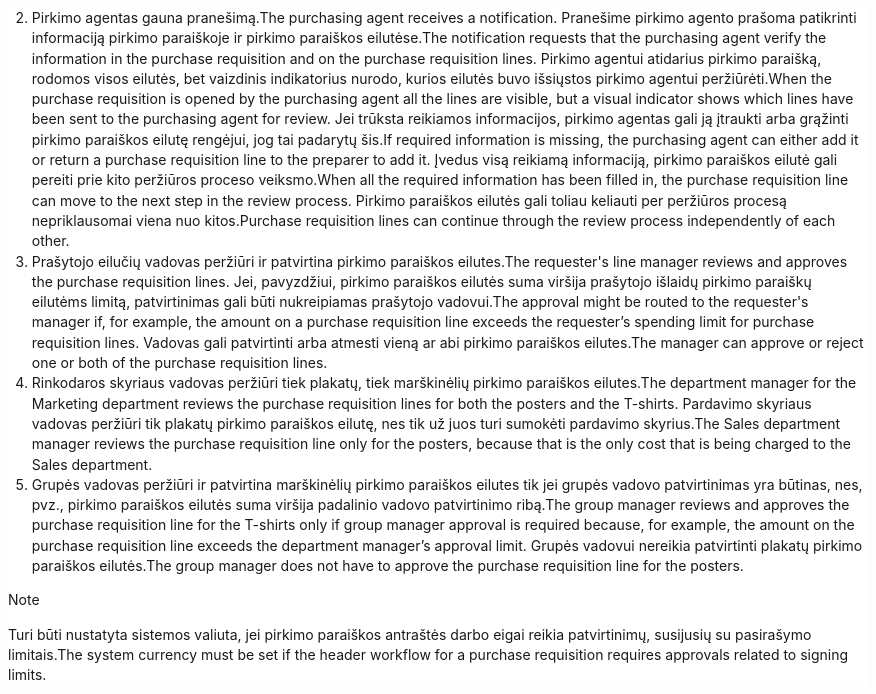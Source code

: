 2.  <span data-ttu-id="f503b-170">Pirkimo agentas gauna pranešimą.</span><span class="sxs-lookup"><span data-stu-id="f503b-170">The purchasing agent receives a notification.</span></span> <span data-ttu-id="f503b-171">Pranešime pirkimo agento prašoma patikrinti informaciją pirkimo paraiškoje ir pirkimo paraiškos eilutėse.</span><span class="sxs-lookup"><span data-stu-id="f503b-171">The notification requests that the purchasing agent verify the information in the purchase requisition and on the purchase requisition lines.</span></span> <span data-ttu-id="f503b-172">Pirkimo agentui atidarius pirkimo paraišką, rodomos visos eilutės, bet vaizdinis indikatorius nurodo, kurios eilutės buvo išsiųstos pirkimo agentui peržiūrėti.</span><span class="sxs-lookup"><span data-stu-id="f503b-172">When the purchase requisition is opened by the purchasing agent all the lines are visible, but a visual indicator shows which lines have been sent to the purchasing agent for review.</span></span> <span data-ttu-id="f503b-173">Jei trūksta reikiamos informacijos, pirkimo agentas gali ją įtraukti arba grąžinti pirkimo paraiškos eilutę rengėjui, jog tai padarytų šis.</span><span class="sxs-lookup"><span data-stu-id="f503b-173">If required information is missing, the purchasing agent can either add it or return a purchase requisition line to the preparer to add it.</span></span> <span data-ttu-id="f503b-174">Įvedus visą reikiamą informaciją, pirkimo paraiškos eilutė gali pereiti prie kito peržiūros proceso veiksmo.</span><span class="sxs-lookup"><span data-stu-id="f503b-174">When all the required information has been filled in, the purchase requisition line can move to the next step in the review process.</span></span> <span data-ttu-id="f503b-175">Pirkimo paraiškos eilutės gali toliau keliauti per peržiūros procesą nepriklausomai viena nuo kitos.</span><span class="sxs-lookup"><span data-stu-id="f503b-175">Purchase requisition lines can continue through the review process independently of each other.</span></span>
3.  <span data-ttu-id="f503b-176">Prašytojo eilučių vadovas peržiūri ir patvirtina pirkimo paraiškos eilutes.</span><span class="sxs-lookup"><span data-stu-id="f503b-176">The requester's line manager reviews and approves the purchase requisition lines.</span></span> <span data-ttu-id="f503b-177">Jei, pavyzdžiui, pirkimo paraiškos eilutės suma viršija prašytojo išlaidų pirkimo paraiškų eilutėms limitą, patvirtinimas gali būti nukreipiamas prašytojo vadovui.</span><span class="sxs-lookup"><span data-stu-id="f503b-177">The approval might be routed to the requester's manager if, for example, the amount on a purchase requisition line exceeds the requester’s spending limit for purchase requisition lines.</span></span> <span data-ttu-id="f503b-178">Vadovas gali patvirtinti arba atmesti vieną ar abi pirkimo paraiškos eilutes.</span><span class="sxs-lookup"><span data-stu-id="f503b-178">The manager can approve or reject one or both of the purchase requisition lines.</span></span>
4.  <span data-ttu-id="f503b-179">Rinkodaros skyriaus vadovas peržiūri tiek plakatų, tiek marškinėlių pirkimo paraiškos eilutes.</span><span class="sxs-lookup"><span data-stu-id="f503b-179">The department manager for the Marketing department reviews the purchase requisition lines for both the posters and the T-shirts.</span></span> <span data-ttu-id="f503b-180">Pardavimo skyriaus vadovas peržiūri tik plakatų pirkimo paraiškos eilutę, nes tik už juos turi sumokėti pardavimo skyrius.</span><span class="sxs-lookup"><span data-stu-id="f503b-180">The Sales department manager reviews the purchase requisition line only for the posters, because that is the only cost that is being charged to the Sales department.</span></span>
5.  <span data-ttu-id="f503b-181">Grupės vadovas peržiūri ir patvirtina marškinėlių pirkimo paraiškos eilutes tik jei grupės vadovo patvirtinimas yra būtinas, nes, pvz., pirkimo paraiškos eilutės suma viršija padalinio vadovo patvirtinimo ribą.</span><span class="sxs-lookup"><span data-stu-id="f503b-181">The group manager reviews and approves the purchase requisition line for the T-shirts only if group manager approval is required because, for example, the amount on the purchase requisition line exceeds the department manager’s approval limit.</span></span> <span data-ttu-id="f503b-182">Grupės vadovui nereikia patvirtinti plakatų pirkimo paraiškos eilutės.</span><span class="sxs-lookup"><span data-stu-id="f503b-182">The group manager does not have to approve the purchase requisition line for the posters.</span></span>

> [!NOTE]
> <span data-ttu-id="f503b-183">Turi būti nustatyta sistemos valiuta, jei pirkimo paraiškos antraštės darbo eigai reikia patvirtinimų, susijusių su pasirašymo limitais.</span><span class="sxs-lookup"><span data-stu-id="f503b-183">The system currency must be set if the header workflow for a purchase requisition requires approvals related to signing limits.</span></span>
